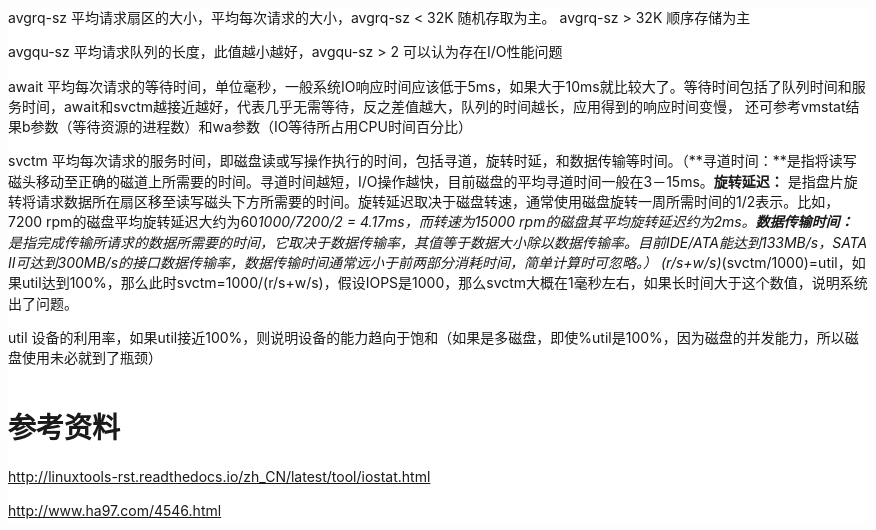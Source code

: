 
avgrq-sz
平均请求扇区的大小，平均每次请求的大小，avgrq-sz < 32K 随机存取为主。 avgrq-sz > 32K  顺序存储为主


avgqu-sz
平均请求队列的长度，此值越小越好，avgqu-sz > 2 可以认为存在I/O性能问题


await
平均每次请求的等待时间，单位毫秒，一般系统IO响应时间应该低于5ms，如果大于10ms就比较大了。等待时间包括了队列时间和服务时间，await和svctm越接近越好，代表几乎无需等待，反之差值越大，队列的时间越长，应用得到的响应时间变慢， 还可参考vmstat结果b参数（等待资源的进程数）和wa参数（IO等待所占用CPU时间百分比）


svctm
平均每次请求的服务时间，即磁盘读或写操作执行的时间，包括寻道，旋转时延，和数据传输等时间。（**寻道时间：**是指将读写磁头移动至正确的磁道上所需要的时间。寻道时间越短，I/O操作越快，目前磁盘的平均寻道时间一般在3－15ms。**旋转延迟：** 是指盘片旋转将请求数据所在扇区移至读写磁头下方所需要的时间。旋转延迟取决于磁盘转速，通常使用磁盘旋转一周所需时间的1/2表示。比如，7200 rpm的磁盘平均旋转延迟大约为60*1000/7200/2 = 4.17ms，而转速为15000 rpm的磁盘其平均旋转延迟约为2ms。**数据传输时间：** 是指完成传输所请求的数据所需要的时间，它取决于数据传输率，其值等于数据大小除以数据传输率。目前IDE/ATA能达到133MB/s，SATA II可达到300MB/s的接口数据传输率，数据传输时间通常远小于前两部分消耗时间，简单计算时可忽略。）  (r/s+w/s)*(svctm/1000)=util，如果util达到100%，那么此时svctm=1000/(r/s+w/s)，假设IOPS是1000，那么svctm大概在1毫秒左右，如果长时间大于这个数值，说明系统出了问题。


util
设备的利用率，如果util接近100%，则说明设备的能力趋向于饱和（如果是多磁盘，即使%util是100%，因为磁盘的并发能力，所以磁盘使用未必就到了瓶颈）

# 参考资料
http://linuxtools-rst.readthedocs.io/zh_CN/latest/tool/iostat.html

http://www.ha97.com/4546.html
